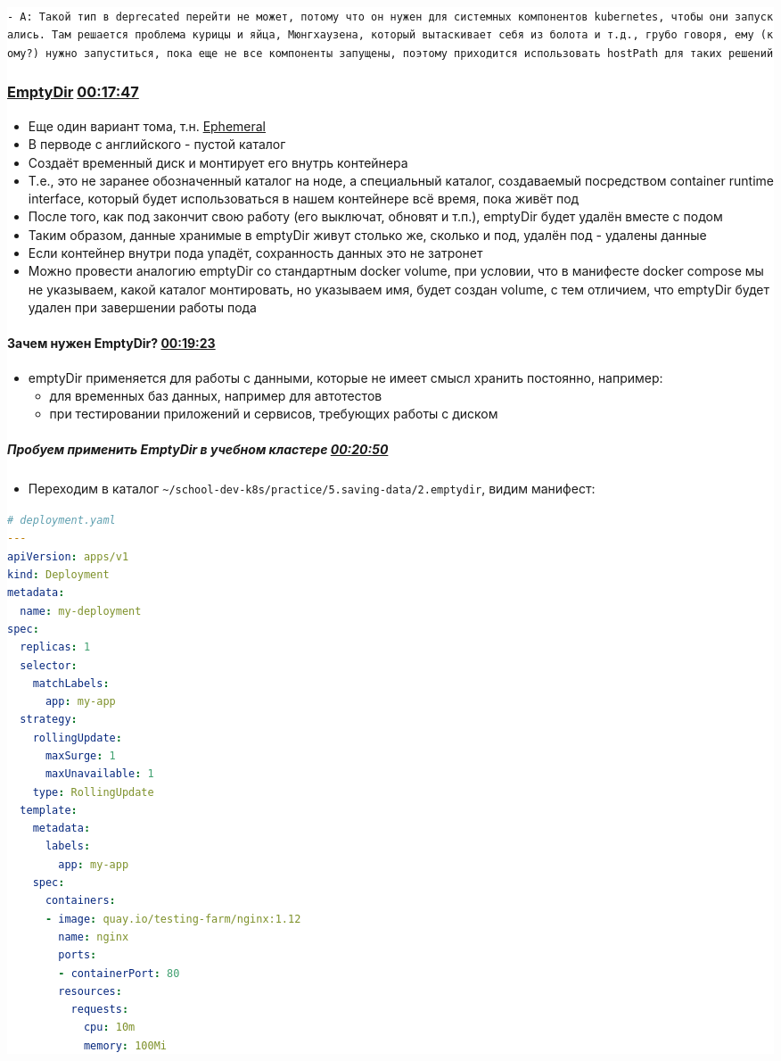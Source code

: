     - A: Такой тип в deprecated перейти не может, потому что он нужен для системных компонентов kubernetes, чтобы они запускались. Там решается проблема курицы и яйца, Мюнгхаузена, который вытаскивает себя из болота и т.д., грубо говоря, ему (кому?) нужно запуститься, пока еще не все компоненты запущены, поэтому приходится использовать hostPath для таких решений

### [EmptyDir](https://kubernetes.io/docs/concepts/storage/volumes/#emptydir) [00:17:47](https://youtu.be/8Wk1iI8mMrw?t=1067)
- Еще один вариант тома, т.н. [Ephemeral](https://kubernetes.io/docs/concepts/storage/ephemeral-volumes/)
- В перводе с английского - пустой каталог
- Создаёт временный диск и монтирует его внутрь контейнера
- Т.е., это не заранее обозначенный каталог на ноде, а специальный каталог, создаваемый посредством container runtime interface, который будет использоваться в нашем контейнере всё время, пока живёт под
- После того, как под закончит свою работу (его выключат, обновят и т.п.), emptyDir будет удалён вместе с подом
- Таким образом, данные хранимые в emptyDir живут столько же, сколько и под, удалён под - удалены данные
- Если контейнер внутри пода упадёт, сохранность данных это не затронет
- Можно провести аналогию emptyDir со стандартным docker volume, при условии, что в манифесте docker compose мы не указываем, какой каталог монтировать, но указываем имя, будет создан volume, с тем отличием, что emptyDir будет удален при завершении работы пода

#### Зачем нужен EmptyDir? [00:19:23](https://youtu.be/8Wk1iI8mMrw?t=1163)
- emptyDir применяется для работы с данными, которые не имеет смысл хранить постоянно, например:
    - для временных баз данных, например для автотестов
    - при тестировании приложений и сервисов, требующих работы с диском

##### Пробуем применить EmptyDir в учебном кластере [00:20:50](https://youtu.be/8Wk1iI8mMrw?t=1250)
- Переходим в каталог `~/school-dev-k8s/practice/5.saving-data/2.emptydir`, видим манифест:
```yaml
# deployment.yaml
---
apiVersion: apps/v1
kind: Deployment
metadata:
  name: my-deployment
spec:
  replicas: 1
  selector:
    matchLabels:
      app: my-app
  strategy:
    rollingUpdate:
      maxSurge: 1
      maxUnavailable: 1
    type: RollingUpdate
  template:
    metadata:
      labels:
        app: my-app
    spec:
      containers:
      - image: quay.io/testing-farm/nginx:1.12
        name: nginx
        ports:
        - containerPort: 80
        resources:
          requests:
            cpu: 10m
            memory: 100Mi
```